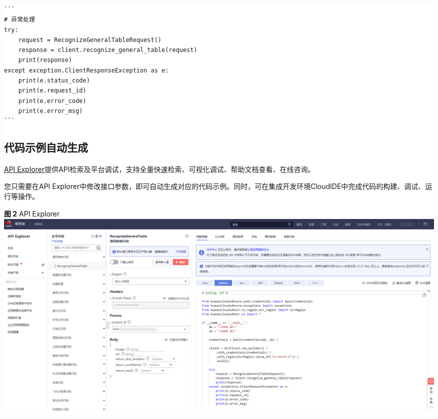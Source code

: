    ```
    # 异常处理
    try:
        request = RecognizeGeneralTableRequest()
        response = client.recognize_general_table(request)
        print(response)
    except exception.ClientResponseException as e:
        print(e.status_code)
        print(e.request_id)
        print(e.error_code)
        print(e.error_msg)
    ```


## 代码示例自动生成<a name="section1346410530212"></a>

[API Explorer](https://apiexplorer.developer.huaweicloud.com/apiexplorer/sdk?product=OCR&api=RecognizeGeneralTable)提供API检索及平台调试，支持全量快速检索、可视化调试、帮助文档查看、在线咨询。

您只需要在API Explorer中修改接口参数，即可自动生成对应的代码示例。同时，可在集成开发环境CloudIDE中完成代码的构建、调试、运行等操作。

**图 2**  API Explorer<a name="fig1090919291395"></a>  
![](figures/API-Explorer-1.png "API-Explorer-1")

